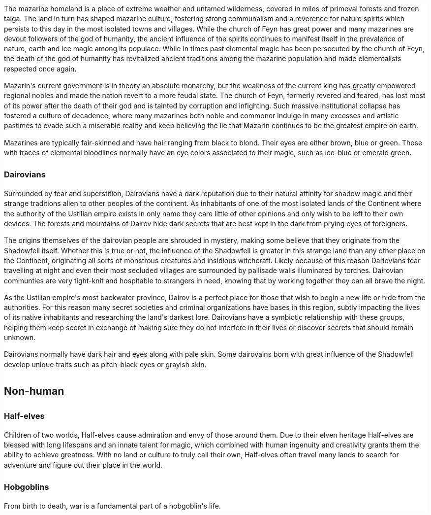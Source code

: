 The mazarine homeland is a place of extreme weather and untamed wilderness, covered in miles of primeval forests and frozen taiga. The land in turn has shaped mazarine culture, fostering strong communalism and a reverence for nature spirits which persists to this day in the most isolated towns and villages. While the church of Feyn has great power and many mazarines are devout followers of the god of humanity, the ancient influence of the spirits continues to manifest itself in the prevalence of nature, earth and ice magic among its populace. While in times past elemental magic has been persecuted by the church of Feyn, the death of the god of humanity has revitalized ancient traditions among the mazarine population and made elementalists respected once again.

Mazarin's current government is in theory an absolute monarchy, but the weakness of the current king has greatly empowered regional nobles and made the nation revert to a more feudal state. The church of Feyn, formerly revered and feared, has lost most of its power after the death of their god and is tainted by corruption and infighting. Such massive institutional collapse has fostered a culture of decadence, where many mazarines both noble and commoner indulge in many excesses and artistic pastimes to evade such a miserable reality and keep believing the lie that Mazarin continues to be the greatest empire on earth.

Mazarines are typically fair-skinned and have hair ranging from black to blond. Their eyes are either brown, blue or green. Those with traces of elemental bloodlines normally have an eye colors associated to their magic, such as ice-blue or emerald green.

### Dairovians

Surrounded by fear and superstition, Dairovians have a dark reputation due to their natural affinity for shadow magic and their strange traditions alien to other peoples of the continent. As inhabitants of one of the most isolated lands of the Continent where the authority of the Ustilian empire exists in only name they care little of other opinions and only wish to be left to their own devices. The forests and mountains of Dairov hide dark secrets that are best kept in the dark from prying eyes of foreigners.

The origins themselves of the dairovian people are shrouded in mystery, making some believe that they originate from the Shadowfell itself. Whether this is true or not, the influence of the Shadowfell is greater in this strange land than any other place on the Continent, originating all sorts of monstrous creatures and insidious witchcraft. Likely because of this reason Dariovians fear travelling at night and even their most secluded villages are surrounded by pallisade walls illuminated by torches. Dairovian communties are very tight-knit and hospitable to strangers in need, knowing that by working together they can all brave the night.

As the Ustilian empire's most backwater province, Dairov is a perfect place for those that wish to begin a new life or hide from the authorities. For this reason many secret societies and criminal organizations have bases in this region, subtly impacting the lives of its native inhabitants and researching the land's darkest lore. Dairovians have a symbiotic relationship with these groups, helping them keep secret in exchange of making sure they do not interfere in their lives or discover secrets that should remain unknown.

Dairovians normally have dark hair and eyes along with pale skin. Some dairovains born with great influence of the Shadowfell develop unique traits such as pitch-black eyes or grayish skin.

## Non-human

### Half-elves

Children of two worlds, Half-elves cause admiration and envy of those around them. Due to their elven heritage Half-elves are blessed with long lifespans and an innate talent for magic, which combined with human ingenuity and creativity grants them the ability to achieve greatness. With no land or culture to truly call their own, Half-elves often travel many lands to search for adventure and figure out their place in the world.

### Hobgoblins

From birth to death, war is a fundamental part of a hobgoblin's life.